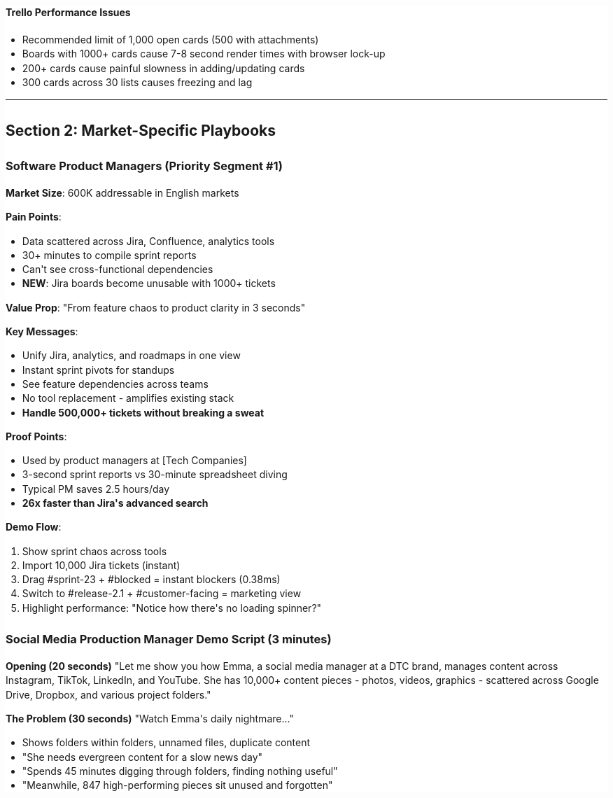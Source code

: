 #### Trello Performance Issues
- Recommended limit of 1,000 open cards (500 with attachments)
- Boards with 1000+ cards cause 7-8 second render times with browser lock-up
- 200+ cards cause painful slowness in adding/updating cards
- 300 cards across 30 lists causes freezing and lag

------

## Section 2: Market-Specific Playbooks

### Software Product Managers (Priority Segment #1)

**Market Size**: 600K addressable in English markets

**Pain Points**:
- Data scattered across Jira, Confluence, analytics tools
- 30+ minutes to compile sprint reports
- Can't see cross-functional dependencies
- **NEW**: Jira boards become unusable with 1000+ tickets

**Value Prop**: "From feature chaos to product clarity in 3 seconds"

**Key Messages**:
- Unify Jira, analytics, and roadmaps in one view
- Instant sprint pivots for standups
- See feature dependencies across teams
- No tool replacement - amplifies existing stack
- **Handle 500,000+ tickets without breaking a sweat**

**Proof Points**:
- Used by product managers at [Tech Companies]
- 3-second sprint reports vs 30-minute spreadsheet diving
- Typical PM saves 2.5 hours/day
- **26x faster than Jira's advanced search**

**Demo Flow**:
1. Show sprint chaos across tools
2. Import 10,000 Jira tickets (instant)
3. Drag #sprint-23 + #blocked = instant blockers (0.38ms)
4. Switch to #release-2.1 + #customer-facing = marketing view
5. Highlight performance: "Notice how there's no loading spinner?"

### Social Media Production Manager Demo Script (3 minutes)

**Opening (20 seconds)**
"Let me show you how Emma, a social media manager at a DTC brand, manages content across Instagram, TikTok, LinkedIn, and YouTube. She has 10,000+ content pieces - photos, videos, graphics - scattered across Google Drive, Dropbox, and various project folders."

**The Problem (30 seconds)**
"Watch Emma's daily nightmare..."
- Shows folders within folders, unnamed files, duplicate content
- "She needs evergreen content for a slow news day"
- "Spends 45 minutes digging through folders, finding nothing useful"
- "Meanwhile, 847 high-performing pieces sit unused and forgotten"
